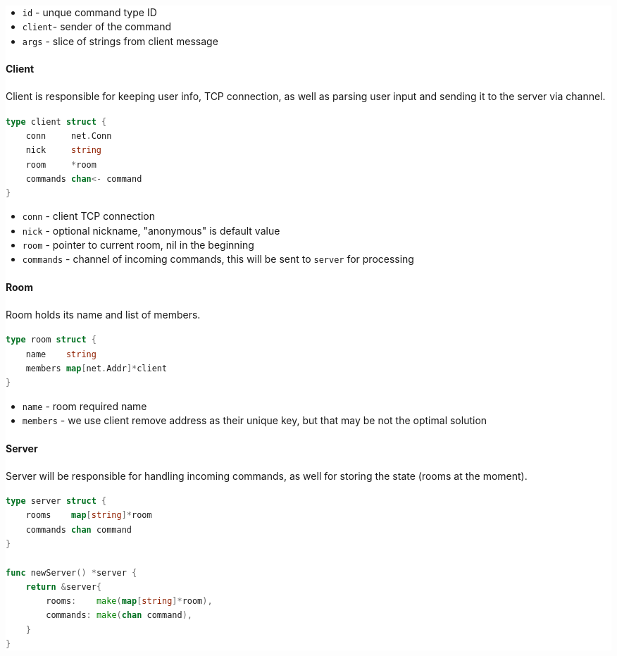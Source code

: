 - `id` - unque command type ID
- `client`- sender of the command
- `args` - slice of strings from client message

#### Client

Client is responsible for keeping user info, TCP connection, as well as parsing user input and sending it to the server via channel.

```go
type client struct {
	conn     net.Conn
	nick     string
	room     *room
	commands chan<- command
}
```

- `conn` - client TCP connection
- `nick` - optional nickname, "anonymous" is default value
- `room` - pointer to current room, nil in the beginning
- `commands` - channel of incoming commands, this will be sent to `server` for processing

#### Room

Room holds its name and list of members.

```go
type room struct {
	name    string
	members map[net.Addr]*client
}
```

- `name` - room required name
- `members` - we use client remove address as their unique key, but that may be not the optimal solution

#### Server

Server will be responsible for handling incoming commands, as well for storing the state (rooms at the moment).

```go
type server struct {
	rooms    map[string]*room
	commands chan command
}

func newServer() *server {
	return &server{
		rooms:    make(map[string]*room),
		commands: make(chan command),
	}
}
```
